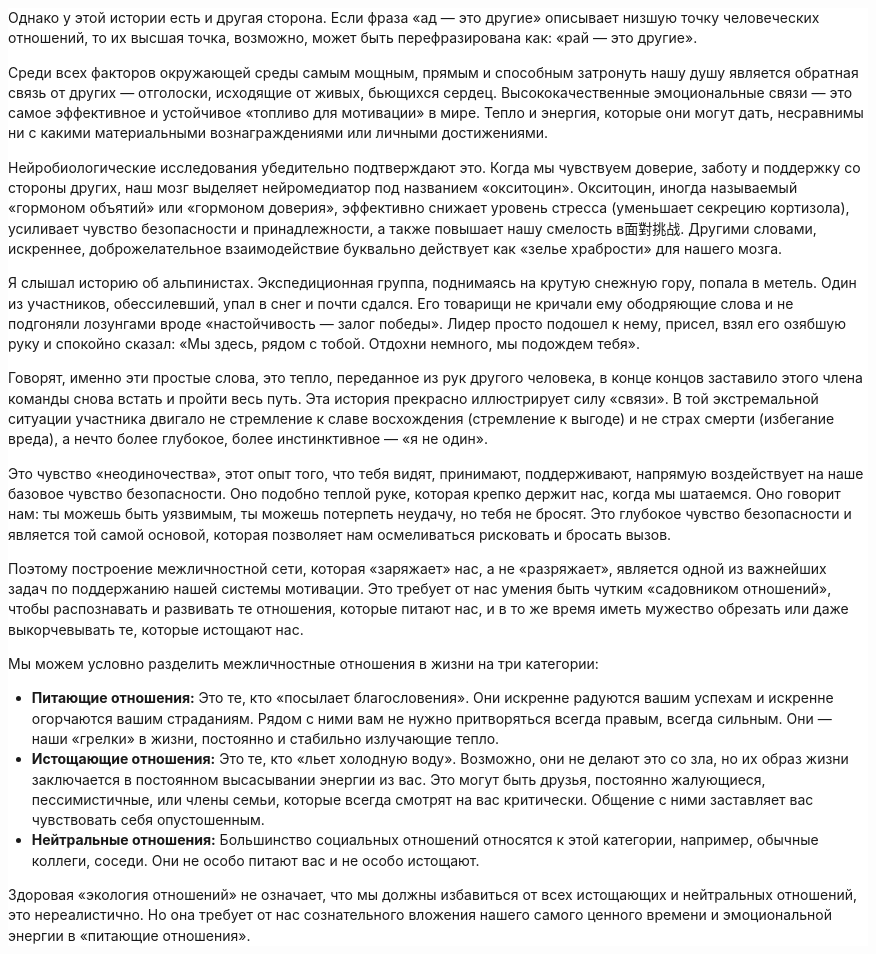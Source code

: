Однако у этой истории есть и другая сторона. Если фраза «ад — это другие» описывает низшую точку человеческих отношений, то их высшая точка, возможно, может быть перефразирована как: «рай — это другие».

Среди всех факторов окружающей среды самым мощным, прямым и способным затронуть нашу душу является обратная связь от других — отголоски, исходящие от живых, бьющихся сердец. Высококачественные эмоциональные связи — это самое эффективное и устойчивое «топливо для мотивации» в мире. Тепло и энергия, которые они могут дать, несравнимы ни с какими материальными вознаграждениями или личными достижениями.

Нейробиологические исследования убедительно подтверждают это. Когда мы чувствуем доверие, заботу и поддержку со стороны других, наш мозг выделяет нейромедиатор под названием «окситоцин». Окситоцин, иногда называемый «гормоном объятий» или «гормоном доверия», эффективно снижает уровень стресса (уменьшает секрецию кортизола), усиливает чувство безопасности и принадлежности, а также повышает нашу смелость в面對挑战. Другими словами, искреннее, доброжелательное взаимодействие буквально действует как «зелье храбрости» для нашего мозга.

Я слышал историю об альпинистах. Экспедиционная группа, поднимаясь на крутую снежную гору, попала в метель. Один из участников, обессилевший, упал в снег и почти сдался. Его товарищи не кричали ему ободряющие слова и не подгоняли лозунгами вроде «настойчивость — залог победы». Лидер просто подошел к нему, присел, взял его озябшую руку и спокойно сказал: «Мы здесь, рядом с тобой. Отдохни немного, мы подождем тебя».

Говорят, именно эти простые слова, это тепло, переданное из рук другого человека, в конце концов заставило этого члена команды снова встать и пройти весь путь. Эта история прекрасно иллюстрирует силу «связи». В той экстремальной ситуации участника двигало не стремление к славе восхождения (стремление к выгоде) и не страх смерти (избегание вреда), а нечто более глубокое, более инстинктивное — «я не один».

Это чувство «неодиночества», этот опыт того, что тебя видят, принимают, поддерживают, напрямую воздействует на наше базовое чувство безопасности. Оно подобно теплой руке, которая крепко держит нас, когда мы шатаемся. Оно говорит нам: ты можешь быть уязвимым, ты можешь потерпеть неудачу, но тебя не бросят. Это глубокое чувство безопасности и является той самой основой, которая позволяет нам осмеливаться рисковать и бросать вызов.

Поэтому построение межличностной сети, которая «заряжает» нас, а не «разряжает», является одной из важнейших задач по поддержанию нашей системы мотивации. Это требует от нас умения быть чутким «садовником отношений», чтобы распознавать и развивать те отношения, которые питают нас, и в то же время иметь мужество обрезать или даже выкорчевывать те, которые истощают нас.

Мы можем условно разделить межличностные отношения в жизни на три категории:
*   **Питающие отношения:** Это те, кто «посылает благословения». Они искренне радуются вашим успехам и искренне огорчаются вашим страданиям. Рядом с ними вам не нужно притворяться всегда правым, всегда сильным. Они — наши «грелки» в жизни, постоянно и стабильно излучающие тепло.
*   **Истощающие отношения:** Это те, кто «льет холодную воду». Возможно, они не делают это со зла, но их образ жизни заключается в постоянном высасывании энергии из вас. Это могут быть друзья, постоянно жалующиеся, пессимистичные, или члены семьи, которые всегда смотрят на вас критически. Общение с ними заставляет вас чувствовать себя опустошенным.
*   **Нейтральные отношения:** Большинство социальных отношений относятся к этой категории, например, обычные коллеги, соседи. Они не особо питают вас и не особо истощают.

Здоровая «экология отношений» не означает, что мы должны избавиться от всех истощающих и нейтральных отношений, это нереалистично. Но она требует от нас сознательного вложения нашего самого ценного времени и эмоциональной энергии в «питающие отношения».
